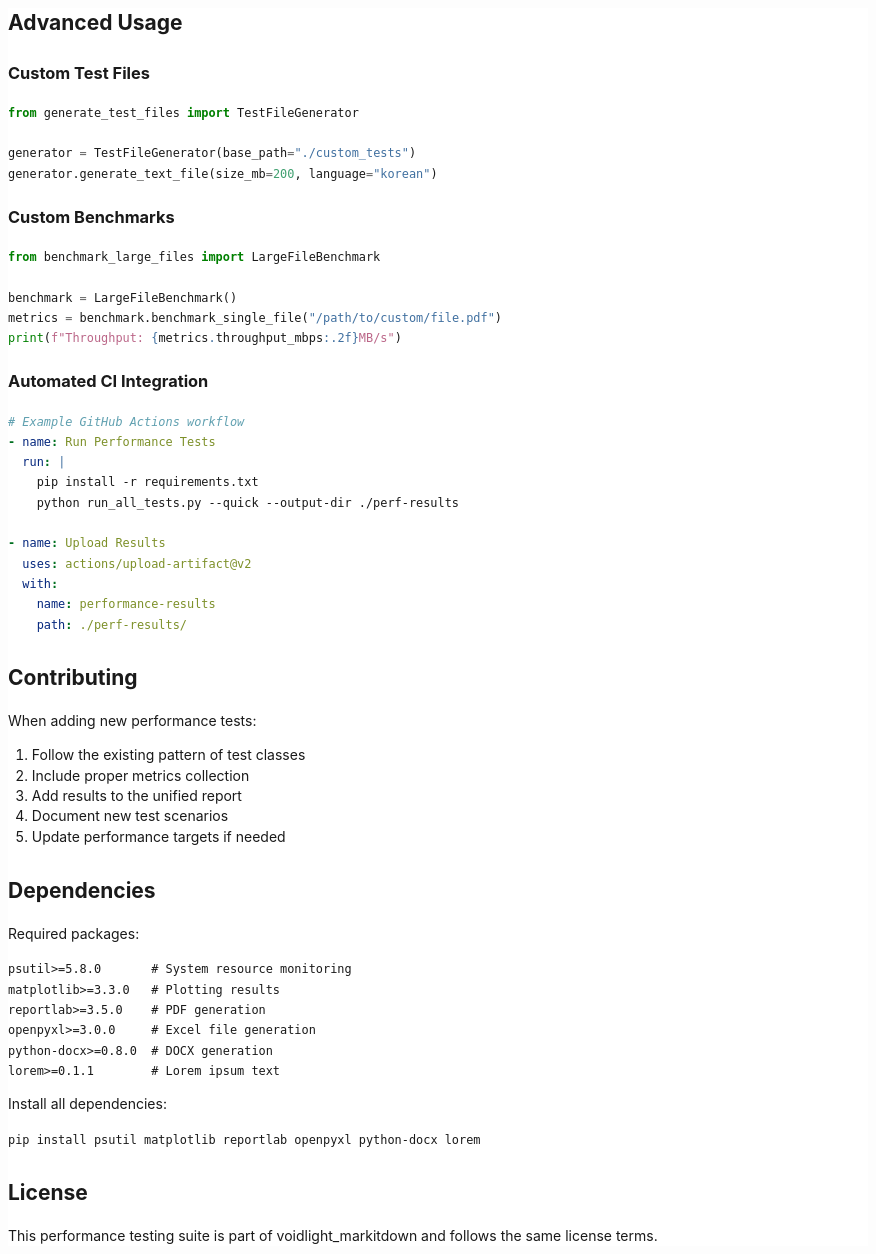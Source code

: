 ## Advanced Usage

### Custom Test Files
```python
from generate_test_files import TestFileGenerator

generator = TestFileGenerator(base_path="./custom_tests")
generator.generate_text_file(size_mb=200, language="korean")
```

### Custom Benchmarks
```python
from benchmark_large_files import LargeFileBenchmark

benchmark = LargeFileBenchmark()
metrics = benchmark.benchmark_single_file("/path/to/custom/file.pdf")
print(f"Throughput: {metrics.throughput_mbps:.2f}MB/s")
```

### Automated CI Integration
```yaml
# Example GitHub Actions workflow
- name: Run Performance Tests
  run: |
    pip install -r requirements.txt
    python run_all_tests.py --quick --output-dir ./perf-results
    
- name: Upload Results
  uses: actions/upload-artifact@v2
  with:
    name: performance-results
    path: ./perf-results/
```

## Contributing

When adding new performance tests:

1. Follow the existing pattern of test classes
2. Include proper metrics collection
3. Add results to the unified report
4. Document new test scenarios
5. Update performance targets if needed

## Dependencies

Required packages:
```
psutil>=5.8.0       # System resource monitoring
matplotlib>=3.3.0   # Plotting results
reportlab>=3.5.0    # PDF generation
openpyxl>=3.0.0     # Excel file generation
python-docx>=0.8.0  # DOCX generation
lorem>=0.1.1        # Lorem ipsum text
```

Install all dependencies:
```bash
pip install psutil matplotlib reportlab openpyxl python-docx lorem
```

## License

This performance testing suite is part of voidlight_markitdown and follows the same license terms.